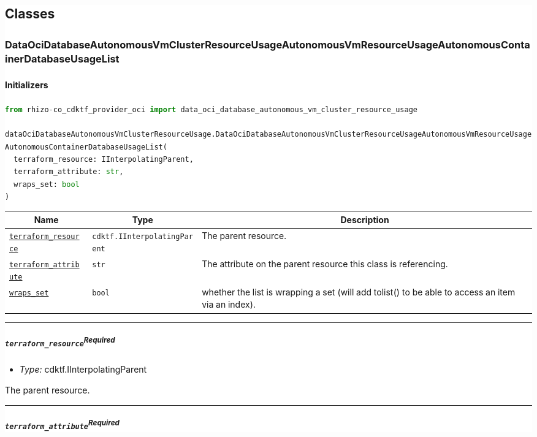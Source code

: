 
## Classes <a name="Classes" id="Classes"></a>

### DataOciDatabaseAutonomousVmClusterResourceUsageAutonomousVmResourceUsageAutonomousContainerDatabaseUsageList <a name="DataOciDatabaseAutonomousVmClusterResourceUsageAutonomousVmResourceUsageAutonomousContainerDatabaseUsageList" id="rhizo-co-terraform-provider-oci.dataOciDatabaseAutonomousVmClusterResourceUsage.DataOciDatabaseAutonomousVmClusterResourceUsageAutonomousVmResourceUsageAutonomousContainerDatabaseUsageList"></a>

#### Initializers <a name="Initializers" id="rhizo-co-terraform-provider-oci.dataOciDatabaseAutonomousVmClusterResourceUsage.DataOciDatabaseAutonomousVmClusterResourceUsageAutonomousVmResourceUsageAutonomousContainerDatabaseUsageList.Initializer"></a>

```python
from rhizo-co_cdktf_provider_oci import data_oci_database_autonomous_vm_cluster_resource_usage

dataOciDatabaseAutonomousVmClusterResourceUsage.DataOciDatabaseAutonomousVmClusterResourceUsageAutonomousVmResourceUsageAutonomousContainerDatabaseUsageList(
  terraform_resource: IInterpolatingParent,
  terraform_attribute: str,
  wraps_set: bool
)
```

| **Name** | **Type** | **Description** |
| --- | --- | --- |
| <code><a href="#rhizo-co-terraform-provider-oci.dataOciDatabaseAutonomousVmClusterResourceUsage.DataOciDatabaseAutonomousVmClusterResourceUsageAutonomousVmResourceUsageAutonomousContainerDatabaseUsageList.Initializer.parameter.terraformResource">terraform_resource</a></code> | <code>cdktf.IInterpolatingParent</code> | The parent resource. |
| <code><a href="#rhizo-co-terraform-provider-oci.dataOciDatabaseAutonomousVmClusterResourceUsage.DataOciDatabaseAutonomousVmClusterResourceUsageAutonomousVmResourceUsageAutonomousContainerDatabaseUsageList.Initializer.parameter.terraformAttribute">terraform_attribute</a></code> | <code>str</code> | The attribute on the parent resource this class is referencing. |
| <code><a href="#rhizo-co-terraform-provider-oci.dataOciDatabaseAutonomousVmClusterResourceUsage.DataOciDatabaseAutonomousVmClusterResourceUsageAutonomousVmResourceUsageAutonomousContainerDatabaseUsageList.Initializer.parameter.wrapsSet">wraps_set</a></code> | <code>bool</code> | whether the list is wrapping a set (will add tolist() to be able to access an item via an index). |

---

##### `terraform_resource`<sup>Required</sup> <a name="terraform_resource" id="rhizo-co-terraform-provider-oci.dataOciDatabaseAutonomousVmClusterResourceUsage.DataOciDatabaseAutonomousVmClusterResourceUsageAutonomousVmResourceUsageAutonomousContainerDatabaseUsageList.Initializer.parameter.terraformResource"></a>

- *Type:* cdktf.IInterpolatingParent

The parent resource.

---

##### `terraform_attribute`<sup>Required</sup> <a name="terraform_attribute" id="rhizo-co-terraform-provider-oci.dataOciDatabaseAutonomousVmClusterResourceUsage.DataOciDatabaseAutonomousVmClusterResourceUsageAutonomousVmResourceUsageAutonomousContainerDatabaseUsageList.Initializer.parameter.terraformAttribute"></a>
